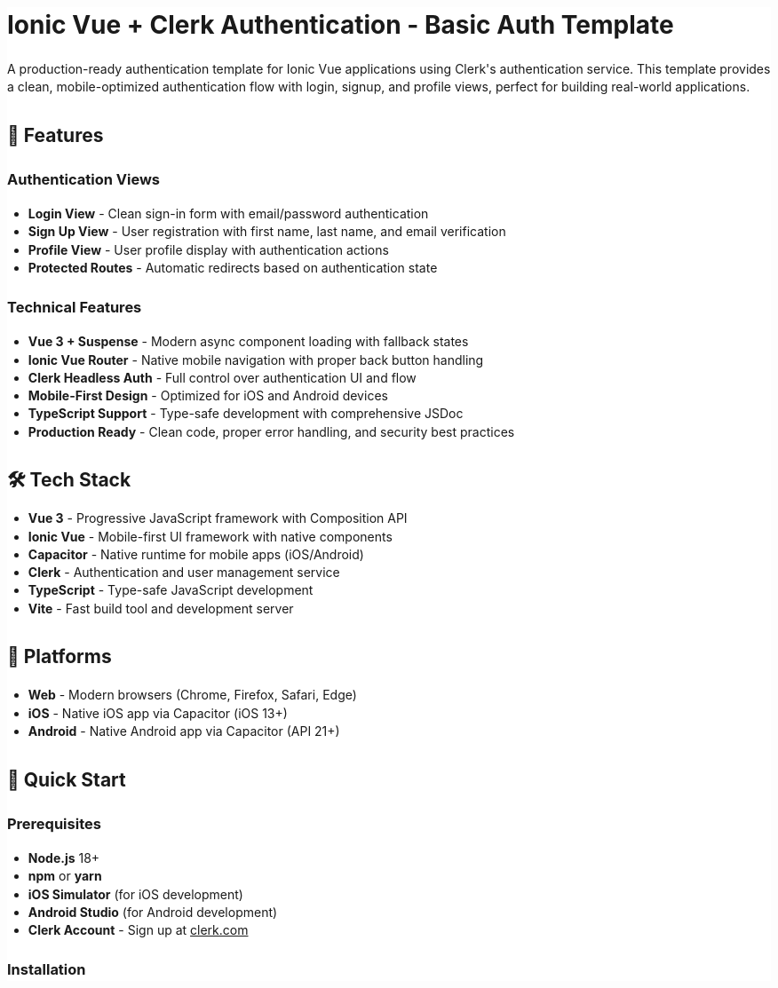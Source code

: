 # Ionic Vue + Clerk Authentication - Basic Auth Template

A production-ready authentication template for Ionic Vue applications using Clerk's authentication service. This template provides a clean, mobile-optimized authentication flow with login, signup, and profile views, perfect for building real-world applications.

## 🚀 Features

### Authentication Views
- **Login View** - Clean sign-in form with email/password authentication
- **Sign Up View** - User registration with first name, last name, and email verification
- **Profile View** - User profile display with authentication actions
- **Protected Routes** - Automatic redirects based on authentication state

### Technical Features
- **Vue 3 + Suspense** - Modern async component loading with fallback states
- **Ionic Vue Router** - Native mobile navigation with proper back button handling
- **Clerk Headless Auth** - Full control over authentication UI and flow
- **Mobile-First Design** - Optimized for iOS and Android devices
- **TypeScript Support** - Type-safe development with comprehensive JSDoc
- **Production Ready** - Clean code, proper error handling, and security best practices

## 🛠️ Tech Stack

- **Vue 3** - Progressive JavaScript framework with Composition API
- **Ionic Vue** - Mobile-first UI framework with native components
- **Capacitor** - Native runtime for mobile apps (iOS/Android)
- **Clerk** - Authentication and user management service
- **TypeScript** - Type-safe JavaScript development
- **Vite** - Fast build tool and development server

## 📱 Platforms

- **Web** - Modern browsers (Chrome, Firefox, Safari, Edge)
- **iOS** - Native iOS app via Capacitor (iOS 13+)
- **Android** - Native Android app via Capacitor (API 21+)

## 🚀 Quick Start

### Prerequisites

- **Node.js** 18+ 
- **npm** or **yarn**
- **iOS Simulator** (for iOS development)
- **Android Studio** (for Android development)
- **Clerk Account** - Sign up at [clerk.com](https://clerk.com)

### Installation
